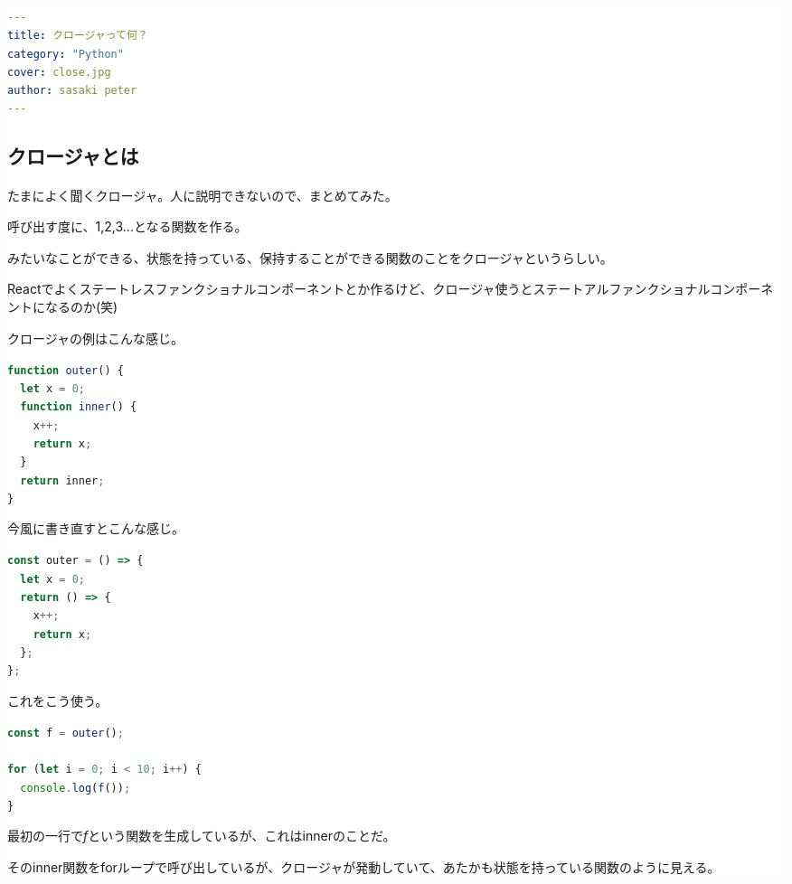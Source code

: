 ```yaml
---
title: クロージャって何？
category: "Python"
cover: close.jpg
author: sasaki peter
---
```


## クロージャとは

たまによく聞くクロージャ。人に説明できないので、まとめてみた。

呼び出す度に、1,2,3...となる関数を作る。

みたいなことができる、状態を持っている、保持することができる関数のことをクロージャというらしい。

Reactでよくステートレスファンクショナルコンポーネントとか作るけど、クロージャ使うとステートアルファンクショナルコンポーネントになるのか(笑)

クロージャの例はこんな感じ。

```javascript
function outer() {
  let x = 0;
  function inner() {
    x++;
    return x;
  }
  return inner;
}
```

今風に書き直すとこんな感じ。

```javascript
const outer = () => {
  let x = 0;
  return () => {
    x++;
    return x;
  };
};
```

これをこう使う。

```javascript
const f = outer();

for (let i = 0; i < 10; i++) {
  console.log(f());
}
```

最初の一行で*f*という関数を生成しているが、これはinnerのことだ。

そのinner関数をforループで呼び出しているが、クロージャが発動していて、あたかも状態を持っている関数のように見える。
